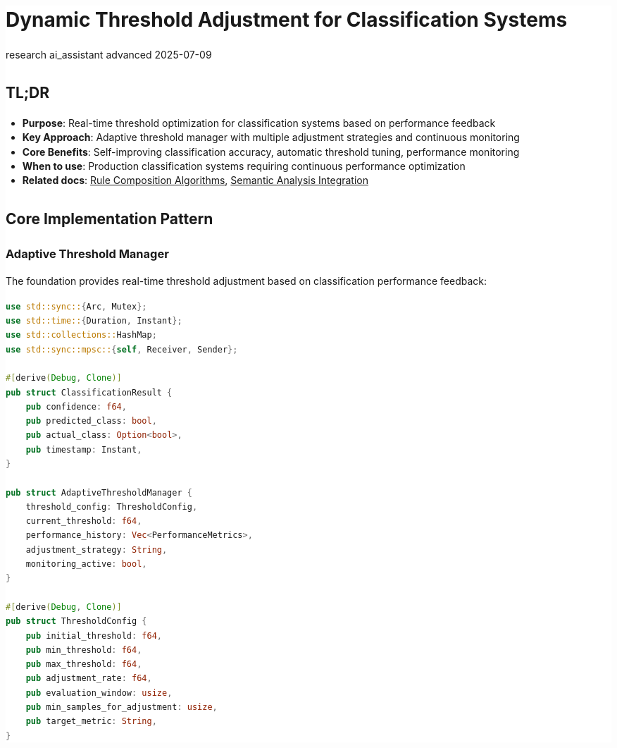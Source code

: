 # Dynamic Threshold Adjustment for Classification Systems

<meta>
  <title>Dynamic Threshold Adjustment for Classification Systems</title>
  <type>research</type>
  <audience>ai_assistant</audience>
  <complexity>advanced</complexity>
  <updated>2025-07-09</updated>
</meta>

## <summary priority="high">TL;DR</summary>
- **Purpose**: Real-time threshold optimization for classification systems based on performance feedback
- **Key Approach**: Adaptive threshold manager with multiple adjustment strategies and continuous monitoring
- **Core Benefits**: Self-improving classification accuracy, automatic threshold tuning, performance monitoring
- **When to use**: Production classification systems requiring continuous performance optimization
- **Related docs**: [Rule Composition Algorithms](rule-composition-algorithms.md), [Semantic Analysis Integration](semantic-analysis-integration.md)

## <implementation>Core Implementation Pattern</implementation>

### <pattern>Adaptive Threshold Manager</pattern>

The foundation provides real-time threshold adjustment based on classification performance feedback:

```rust
use std::sync::{Arc, Mutex};
use std::time::{Duration, Instant};
use std::collections::HashMap;
use std::sync::mpsc::{self, Receiver, Sender};

#[derive(Debug, Clone)]
pub struct ClassificationResult {
    pub confidence: f64,
    pub predicted_class: bool,
    pub actual_class: Option<bool>,
    pub timestamp: Instant,
}

pub struct AdaptiveThresholdManager {
    threshold_config: ThresholdConfig,
    current_threshold: f64,
    performance_history: Vec<PerformanceMetrics>,
    adjustment_strategy: String,
    monitoring_active: bool,
}

#[derive(Debug, Clone)]
pub struct ThresholdConfig {
    pub initial_threshold: f64,
    pub min_threshold: f64,
    pub max_threshold: f64,
    pub adjustment_rate: f64,
    pub evaluation_window: usize,
    pub min_samples_for_adjustment: usize,
    pub target_metric: String,
}

```